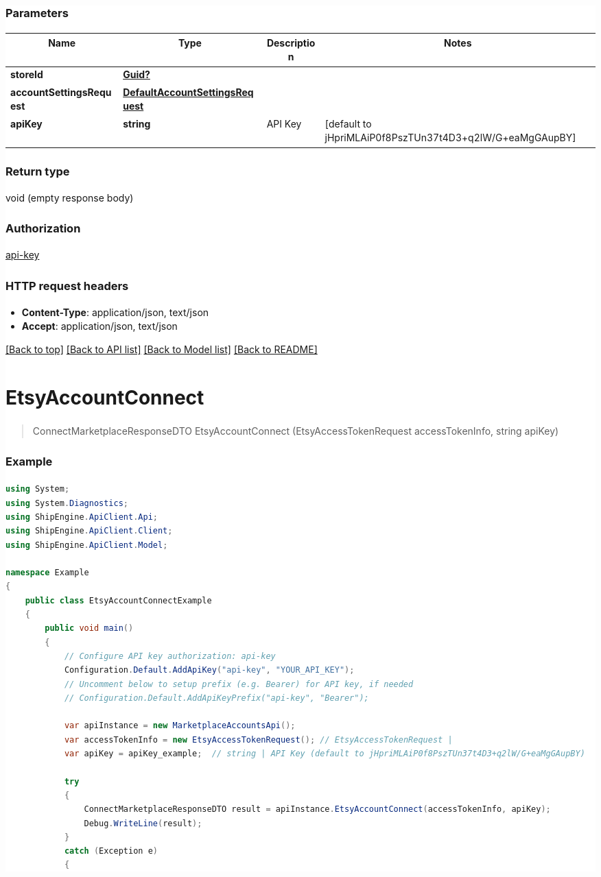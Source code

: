 ### Parameters

Name | Type | Description  | Notes
------------- | ------------- | ------------- | -------------
 **storeId** | [**Guid?**](Guid?.md)|  | 
 **accountSettingsRequest** | [**DefaultAccountSettingsRequest**](DefaultAccountSettingsRequest.md)|  | 
 **apiKey** | **string**| API Key | [default to jHpriMLAiP0f8PszTUn37t4D3+q2lW/G+eaMgGAupBY]

### Return type

void (empty response body)

### Authorization

[api-key](../README.md#api-key)

### HTTP request headers

 - **Content-Type**: application/json, text/json
 - **Accept**: application/json, text/json

[[Back to top]](#) [[Back to API list]](../README.md#documentation-for-api-endpoints) [[Back to Model list]](../README.md#documentation-for-models) [[Back to README]](../README.md)

<a name="etsyaccountconnect"></a>
# **EtsyAccountConnect**
> ConnectMarketplaceResponseDTO EtsyAccountConnect (EtsyAccessTokenRequest accessTokenInfo, string apiKey)



### Example
```csharp
using System;
using System.Diagnostics;
using ShipEngine.ApiClient.Api;
using ShipEngine.ApiClient.Client;
using ShipEngine.ApiClient.Model;

namespace Example
{
    public class EtsyAccountConnectExample
    {
        public void main()
        {
            // Configure API key authorization: api-key
            Configuration.Default.AddApiKey("api-key", "YOUR_API_KEY");
            // Uncomment below to setup prefix (e.g. Bearer) for API key, if needed
            // Configuration.Default.AddApiKeyPrefix("api-key", "Bearer");

            var apiInstance = new MarketplaceAccountsApi();
            var accessTokenInfo = new EtsyAccessTokenRequest(); // EtsyAccessTokenRequest | 
            var apiKey = apiKey_example;  // string | API Key (default to jHpriMLAiP0f8PszTUn37t4D3+q2lW/G+eaMgGAupBY)

            try
            {
                ConnectMarketplaceResponseDTO result = apiInstance.EtsyAccountConnect(accessTokenInfo, apiKey);
                Debug.WriteLine(result);
            }
            catch (Exception e)
            {
```